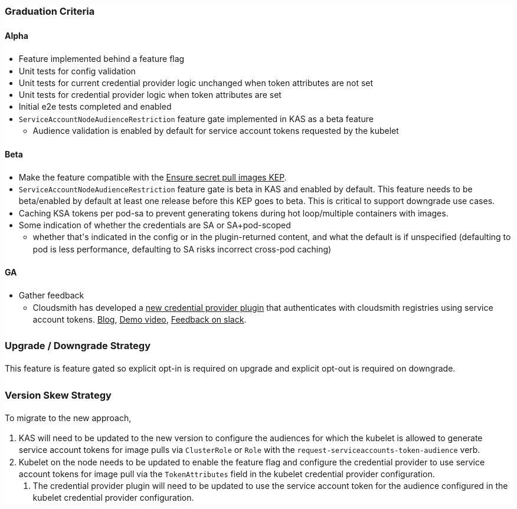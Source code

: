 ### Graduation Criteria



#### Alpha

- Feature implemented behind a feature flag
- Unit tests for config validation
- Unit tests for current credential provider logic unchanged when token attributes are not set
- Unit tests for credential provider logic when token attributes are set
- Initial e2e tests completed and enabled
- `ServiceAccountNodeAudienceRestriction` feature gate implemented in KAS as a beta feature
  - Audience validation is enabled by default for service account tokens requested by the kubelet

#### Beta

- Make the feature compatible with the [Ensure secret pull images KEP](https://github.com/kubernetes/enhancements/tree/master/keps/sig-node/2535-ensure-secret-pulled-images).
- `ServiceAccountNodeAudienceRestriction` feature gate is beta in KAS and enabled by default. This feature needs to be beta/enabled by default at least one release before this KEP goes to beta. This is critical to support downgrade use cases.
- Caching KSA tokens per pod-sa to prevent generating tokens during hot loop/multiple containers with images.
- Some indication of whether the credentials are SA or SA+pod-scoped
  - whether that's indicated in the config or in the plugin-returned content, and what the default is if unspecified (defaulting to pod is less performance, defaulting to SA risks incorrect cross-pod caching)

#### GA

- Gather feedback
  - Cloudsmith has developed a [new credential provider plugin](https://github.com/cloudsmith-io/cloudsmith-kubernetes-credential-provider) that authenticates with cloudsmith registries using service account tokens. [Blog](https://github.com/cloudsmith-io/cloudsmith-kubernetes-credential-provider), [Demo video](https://github.com/cloudsmith-io/cloudsmith-kubernetes-credential-provider), [Feedback on slack](https://kubernetes.slack.com/archives/C0EN96KUY/p1750373833832959).

### Upgrade / Downgrade Strategy



This feature is feature gated so explicit opt-in is required on upgrade and explicit opt-out is required on downgrade.

### Version Skew Strategy



To migrate to the new approach,

1. KAS will need to be updated to the new version to configure the audiences for which the kubelet is allowed to generate service account tokens for image pulls via `ClusterRole` or `Role` with the `request-serviceaccounts-token-audience` verb.
1. Kubelet on the node needs to be updated to enable the feature flag and configure the credential provider to use service account tokens for image pull via the `TokenAttributes` field in the kubelet credential provider configuration.
   1. The credential provider plugin will need to be updated to use the service account token for the audience configured in the kubelet credential provider configuration.
